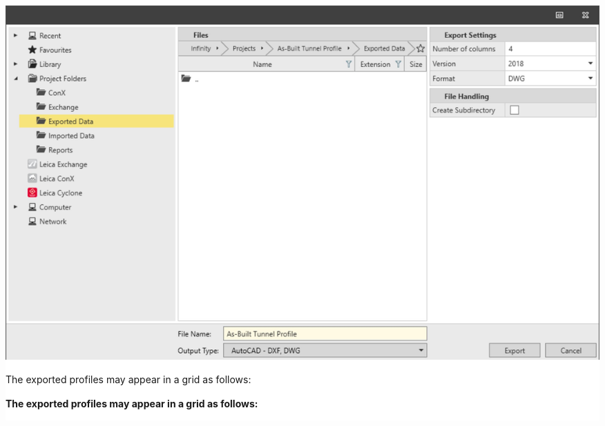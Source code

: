 ![Image](graphics/01023500.jpg)

The exported profiles may appear in a grid as follows:

**The exported profiles may appear in a grid as follows:**

|  |  |
| --- | --- |
